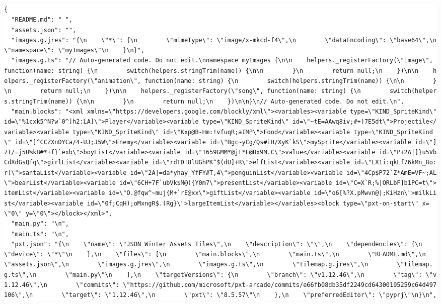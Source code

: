 ```assetjson
{
  "README.md": " ",
  "assets.json": "",
  "images.g.jres": "{\n    \"*\": {\n        \"mimeType\": \"image/x-mkcd-f4\",\n        \"dataEncoding\": \"base64\",\n        \"namespace\": \"myImages\"\n    }\n}",
  "images.g.ts": "// Auto-generated code. Do not edit.\nnamespace myImages {\n\n    helpers._registerFactory(\"image\", function(name: string) {\n        switch(helpers.stringTrim(name)) {\n\n        }\n        return null;\n    })\n\n    helpers._registerFactory(\"animation\", function(name: string) {\n        switch(helpers.stringTrim(name)) {\n\n        }\n        return null;\n    })\n\n    helpers._registerFactory(\"song\", function(name: string) {\n        switch(helpers.stringTrim(name)) {\n\n        }\n        return null;\n    })\n\n}\n// Auto-generated code. Do not edit.\n",
  "main.blocks": "<xml xmlns=\"https://developers.google.com/blockly/xml\"><variables><variable type=\"KIND_SpriteKind\" id=\"%1cxk5^N?w`0^]h2:LA]\">Player</variable><variable type=\"KIND_SpriteKind\" id=\"~tE=AAwq8iv;#+)7E5dt\">Projectile</variable><variable type=\"KIND_SpriteKind\" id=\"Kxp@B-Hm:!vfuqR;aIMP\">Food</variable><variable type=\"KIND_SpriteKind\" id=\"]^CCZXnDYCa/4-UJ;J5W\">Enemy</variable><variable id=\"Bgc~yCg/Qs#iH/XyK`kS\">mySprite</variable><variable id=\"]7T/=j5H%kB#*+f}`exb\">boyList</variable><variable id=\"1659GMM*@jt*E@Hx9M.C\">value</variable><variable id=\"P+2A|]}u5VbCdXdGsQfq\">girlList</variable><variable id=\"rdTD!8lUGhPK^$(dU]+R\">elfList</variable><variable id=\"LX1i:qkLf76kMn_8o:r)\">santaList</variable><variable id=\"2A|=da*yhay_YfFY#T,4\">penguinList</variable><variable id=\"4Cp$P72`Z*AmE=VF~;AL\">bearList</variable><variable id=\"6CH+7F`ubVk$M@){Y0m7\">presentList</variable><variable id=\"C=X`R;%|ORLbF]b1PC=t\">itemList</variable><variable id=\"O.@fqw^~muj{M+`rE@xx\">giftList</variable><variable id=\"o6[%?X.pMwvn@|;KiHzn\">milkList</variable><variable id=\"0f;CqH);oMxngR$.(Rg}\">largeItemList</variable></variables><block type=\"pxt-on-start\" x=\"0\" y=\"0\"></block></xml>",
  "main.py": "\n",
  "main.ts": "\n",
  "pxt.json": "{\n    \"name\": \"JSON Winter Assets Tiles\",\n    \"description\": \"\",\n    \"dependencies\": {\n        \"device\": \"*\"\n    },\n    \"files\": [\n        \"main.blocks\",\n        \"main.ts\",\n        \"README.md\",\n        \"assets.json\",\n        \"images.g.jres\",\n        \"images.g.ts\",\n        \"tilemap.g.jres\",\n        \"tilemap.g.ts\",\n        \"main.py\"\n    ],\n    \"targetVersions\": {\n        \"branch\": \"v1.12.46\",\n        \"tag\": \"v1.12.46\",\n        \"commits\": \"https://github.com/microsoft/pxt-arcade/commits/e66fb08db35df2249cd64300195259c64d497106\",\n        \"target\": \"1.12.46\",\n        \"pxt\": \"8.5.57\"\n    },\n    \"preferredEditor\": \"pyprj\"\n}\n",
```